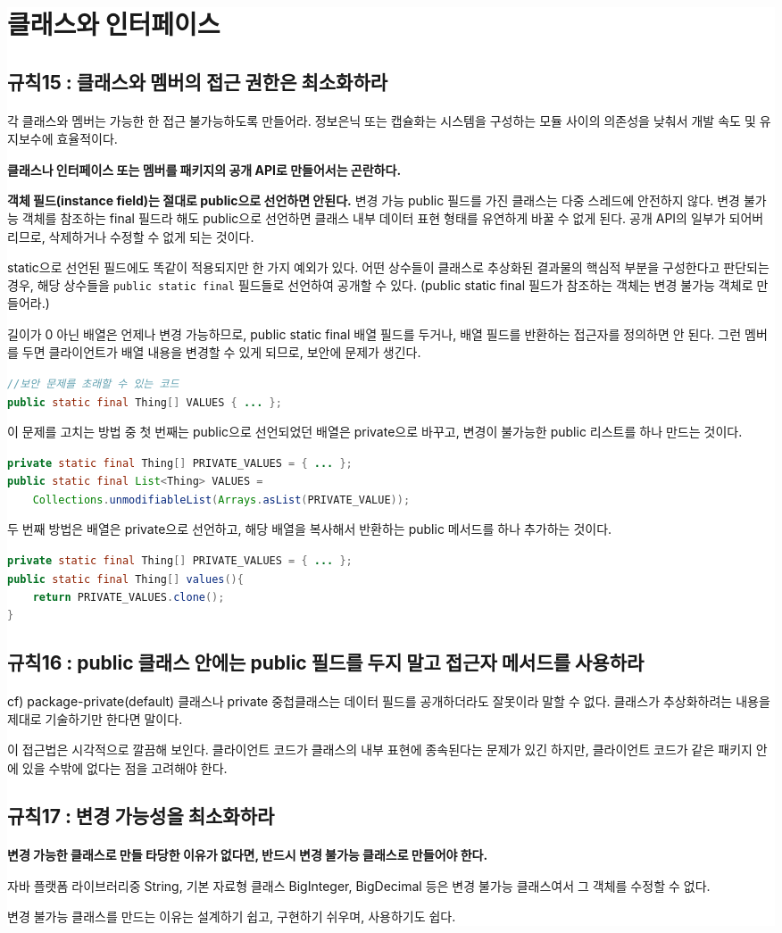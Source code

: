 # 클래스와 인터페이스

## 규칙15 : 클래스와 멤버의 접근 권한은 최소화하라

각 클래스와 멤버는 가능한 한 접근 불가능하도록 만들어라. 정보은닉 또는 캡슐화는 시스템을 구성하는 모듈 사이의 의존성을 낮춰서 개발 속도 및 유지보수에 효율적이다.

**클래스나 인터페이스 또는 멤버를 패키지의 공개 API로 만들어서는 곤란하다.**

**객체 필드\(instance field\)는 절대로 public으로 선언하면 안된다.** 변경 가능 public 필드를 가진 클래스는 다중 스레드에 안전하지 않다. 변경 불가능 객체를 참조하는 final 필드라 해도 public으로 선언하면 클래스 내부 데이터 표현 형태를 유연하게 바꿀 수 없게 된다. 공개 API의 일부가 되어버리므로, 삭제하거나 수정할 수 없게 되는 것이다.

static으로 선언된 필드에도 똑같이 적용되지만 한 가지 예외가 있다. 어떤 상수들이 클래스로 추상화된 결과물의 핵심적 부분을 구성한다고 판단되는 경우, 해당 상수들을 `public static final` 필드들로 선언하여 공개할 수 있다. \(public static final 필드가 참조하는 객체는 변경 불가능 객체로 만들어라.\)

길이가 0 아닌 배열은 언제나 변경 가능하므로, public static final 배열 필드를 두거나, 배열 필드를 반환하는 접근자를 정의하면 안 된다. 그런 멤버를 두면 클라이언트가 배열 내용을 변경할 수 있게 되므로, 보안에 문제가 생긴다.

```java
//보안 문제를 초래할 수 있는 코드 
public static final Thing[] VALUES { ... };
```

이 문제를 고치는 방법 중 첫 번째는 public으로 선언되었던 배열은 private으로 바꾸고, 변경이 불가능한 public 리스트를 하나 만드는 것이다.

```java
private static final Thing[] PRIVATE_VALUES = { ... };
public static final List<Thing> VALUES =
    Collections.unmodifiableList(Arrays.asList(PRIVATE_VALUE));
```

두 번째 방법은 배열은 private으로 선언하고, 해당 배열을 복사해서 반환하는 public 메서드를 하나 추가하는 것이다.

```java
private static final Thing[] PRIVATE_VALUES = { ... };
public static final Thing[] values(){
    return PRIVATE_VALUES.clone();
}
```

## 규칙16 : public 클래스 안에는 public 필드를 두지 말고 접근자 메서드를 사용하라

cf\) package-private\(default\) 클래스나 private 중첩클래스는 데이터 필드를 공개하더라도 잘못이라 말할 수 없다. 클래스가 추상화하려는 내용을 제대로 기술하기만 한다면 말이다.

이 접근법은 시각적으로 깔끔해 보인다. 클라이언트 코드가 클래스의 내부 표현에 종속된다는 문제가 있긴 하지만, 클라이언트 코드가 같은 패키지 안에 있을 수밖에 없다는 점을 고려해야 한다.

## 규칙17 : 변경 가능성을 최소화하라

**변경 가능한 클래스로 만들 타당한 이유가 없다면, 반드시 변경 불가능 클래스로 만들어야 한다.**

자바 플랫폼 라이브러리중 String, 기본 자료형 클래스 BigInteger, BigDecimal 등은 변경 불가능 클래스여서 그 객체를 수정할 수 없다.

변경 불가능 클래스를 만드는 이유는 설계하기 쉽고, 구현하기 쉬우며, 사용하기도 쉽다.
